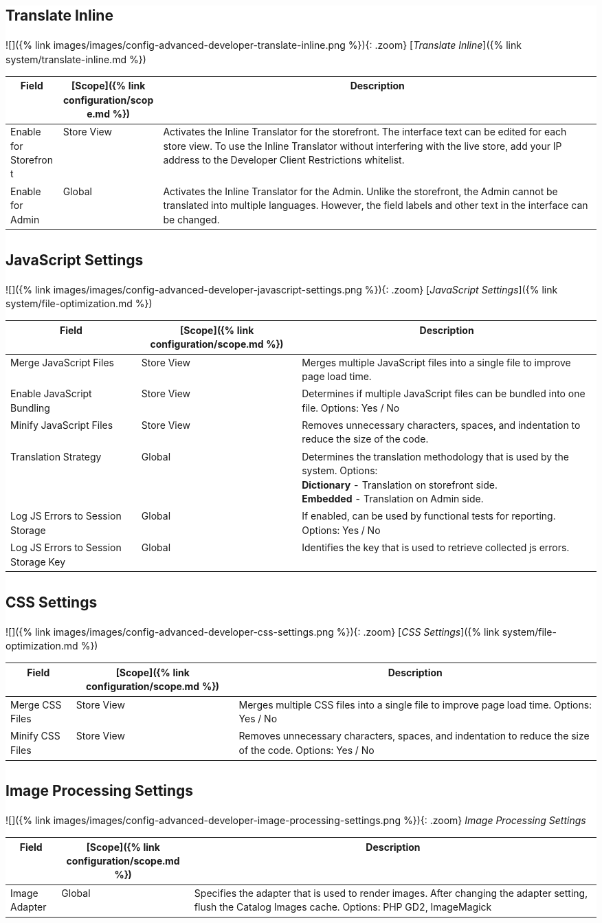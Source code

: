 ## Translate Inline

![]({% link images/images/config-advanced-developer-translate-inline.png %}){: .zoom}
[*Translate Inline*]({% link system/translate-inline.md %})

|Field|[Scope]({% link configuration/scope.md %})|Description|
|--- |--- |--- |
|Enable for Storefront|Store View|Activates the Inline Translator for the storefront. The interface text can be edited for each store view. To use the Inline Translator without interfering with the live store, add your IP address to the Developer Client Restrictions whitelist.|
|Enable for Admin|Global|Activates the Inline Translator for the Admin. Unlike the storefront, the Admin cannot be translated into multiple languages. However, the field labels and other text in the interface can be changed.|

## JavaScript Settings

![]({% link images/images/config-advanced-developer-javascript-settings.png %}){: .zoom}
[_JavaScript Settings_]({% link system/file-optimization.md %})

|Field|[Scope]({% link configuration/scope.md %})|Description|
|--- |--- |--- |
|Merge JavaScript Files|Store View|Merges multiple JavaScript files into a single file to improve page load time.|
|Enable JavaScript Bundling|Store View|Determines if multiple JavaScript files can be bundled into one file. Options: Yes / No|
|Minify JavaScript Files|Store View|Removes unnecessary characters, spaces, and indentation to reduce the size of the code.|
|Translation Strategy|Global|Determines the translation methodology that is used by the system. Options: <br/>**Dictionary** - Translation on storefront side. <br/>**Embedded** - Translation on Admin side.|
|Log JS Errors to Session Storage|Global|If enabled, can be used by functional tests for reporting. Options: Yes / No|
|Log JS Errors to Session Storage Key|Global|Identifies the key that is used to retrieve collected js errors.|

## CSS Settings

![]({% link images/images/config-advanced-developer-css-settings.png %}){: .zoom}
[_CSS Settings_]({% link system/file-optimization.md %})

|Field|[Scope]({% link configuration/scope.md %})|Description|
|--- |--- |--- |
|Merge CSS Files|Store View|Merges multiple CSS files into a single file to improve page load time. Options: Yes / No|
|Minify CSS Files|Store View|Removes unnecessary characters, spaces, and indentation to reduce the size of the code. Options: Yes / No|

## Image Processing Settings

![]({% link images/images/config-advanced-developer-image-processing-settings.png %}){: .zoom}
_Image Processing Settings_

|Field|[Scope]({% link configuration/scope.md %})|Description|
|--- |--- |--- |
|Image Adapter|Global|Specifies the adapter that is used to render images. After changing the adapter setting, flush the Catalog Images cache. Options: PHP GD2, ImageMagick|

